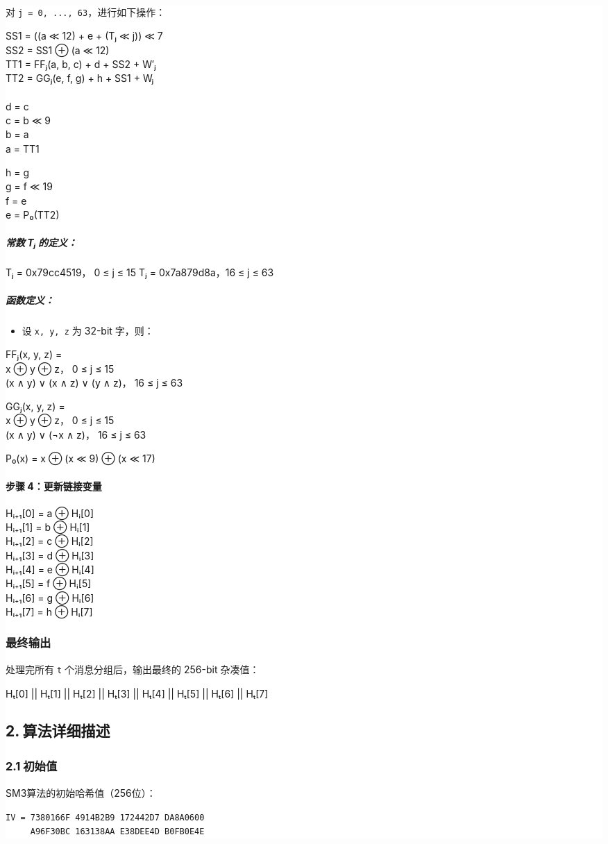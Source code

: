 对 `j = 0, ..., 63`，进行如下操作：

SS1 = ((a ≪ 12) + e + (Tⱼ ≪ j)) ≪ 7<br>
SS2 = SS1 ⊕ (a ≪ 12)<br>
TT1 = FFⱼ(a, b, c) + d + SS2 + W′ⱼ<br>
TT2 = GGⱼ(e, f, g) + h + SS1 + Wⱼ<br>
<br>
d = c<br>
c = b ≪ 9<br>
b = a<br>
a = TT1<br>

h = g<br>
g = f ≪ 19<br>
f = e<br>
e = P₀(TT2)<br>

##### 常数 Tⱼ 的定义：

Tⱼ = 0x79cc4519， 0 ≤ j ≤ 15
Tⱼ = 0x7a879d8a，16 ≤ j ≤ 63
##### 函数定义：

- 设 `x, y, z` 为 32-bit 字，则：

FFⱼ(x, y, z) = <br>
x ⊕ y ⊕ z， 0 ≤ j ≤ 15<br>
(x ∧ y) ∨ (x ∧ z) ∨ (y ∧ z)， 16 ≤ j ≤ 63<br>

GGⱼ(x, y, z) =<br>
x ⊕ y ⊕ z， 0 ≤ j ≤ 15<br>
(x ∧ y) ∨ (¬x ∧ z)， 16 ≤ j ≤ 63<br>

P₀(x) = x ⊕ (x ≪ 9) ⊕ (x ≪ 17)<br>

#### 步骤 4：更新链接变量

Hᵢ₊₁[0] = a ⊕ Hᵢ[0]<br>
Hᵢ₊₁[1] = b ⊕ Hᵢ[1]<br>
Hᵢ₊₁[2] = c ⊕ Hᵢ[2]<br>
Hᵢ₊₁[3] = d ⊕ Hᵢ[3]<br>
Hᵢ₊₁[4] = e ⊕ Hᵢ[4]<br>
Hᵢ₊₁[5] = f ⊕ Hᵢ[5]<br>
Hᵢ₊₁[6] = g ⊕ Hᵢ[6]<br>
Hᵢ₊₁[7] = h ⊕ Hᵢ[7]<br>

### 最终输出

处理完所有 `t` 个消息分组后，输出最终的 256-bit 杂凑值：<br>

Hₜ[0] || Hₜ[1] || Hₜ[2] || Hₜ[3] || Hₜ[4] || Hₜ[5] || Hₜ[6] || Hₜ[7]

## 2. 算法详细描述

### 2.1 初始值
SM3算法的初始哈希值（256位）：
```
IV = 7380166F 4914B2B9 172442D7 DA8A0600
     A96F30BC 163138AA E38DEE4D B0FB0E4E
```
